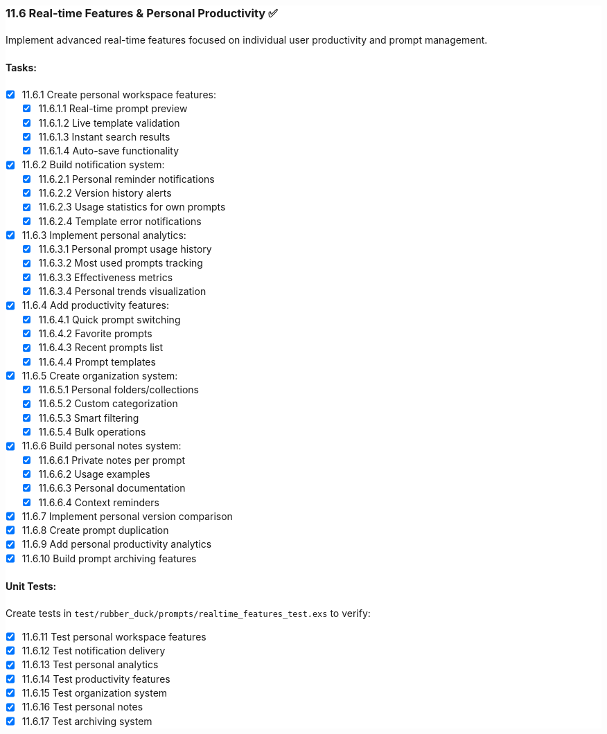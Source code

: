 ### 11.6 Real-time Features & Personal Productivity ✅

Implement advanced real-time features focused on individual user productivity and prompt management.

#### Tasks:
- [x] 11.6.1 Create personal workspace features:
  - [x] 11.6.1.1 Real-time prompt preview
  - [x] 11.6.1.2 Live template validation
  - [x] 11.6.1.3 Instant search results
  - [x] 11.6.1.4 Auto-save functionality
- [x] 11.6.2 Build notification system:
  - [x] 11.6.2.1 Personal reminder notifications
  - [x] 11.6.2.2 Version history alerts
  - [x] 11.6.2.3 Usage statistics for own prompts
  - [x] 11.6.2.4 Template error notifications
- [x] 11.6.3 Implement personal analytics:
  - [x] 11.6.3.1 Personal prompt usage history
  - [x] 11.6.3.2 Most used prompts tracking
  - [x] 11.6.3.3 Effectiveness metrics
  - [x] 11.6.3.4 Personal trends visualization
- [x] 11.6.4 Add productivity features:
  - [x] 11.6.4.1 Quick prompt switching
  - [x] 11.6.4.2 Favorite prompts
  - [x] 11.6.4.3 Recent prompts list
  - [x] 11.6.4.4 Prompt templates
- [x] 11.6.5 Create organization system:
  - [x] 11.6.5.1 Personal folders/collections
  - [x] 11.6.5.2 Custom categorization
  - [x] 11.6.5.3 Smart filtering
  - [x] 11.6.5.4 Bulk operations
- [x] 11.6.6 Build personal notes system:
  - [x] 11.6.6.1 Private notes per prompt
  - [x] 11.6.6.2 Usage examples
  - [x] 11.6.6.3 Personal documentation
  - [x] 11.6.6.4 Context reminders
- [x] 11.6.7 Implement personal version comparison
- [x] 11.6.8 Create prompt duplication
- [x] 11.6.9 Add personal productivity analytics
- [x] 11.6.10 Build prompt archiving features

#### Unit Tests:
Create tests in `test/rubber_duck/prompts/realtime_features_test.exs` to verify:
- [x] 11.6.11 Test personal workspace features
- [x] 11.6.12 Test notification delivery
- [x] 11.6.13 Test personal analytics
- [x] 11.6.14 Test productivity features
- [x] 11.6.15 Test organization system
- [x] 11.6.16 Test personal notes
- [x] 11.6.17 Test archiving system
